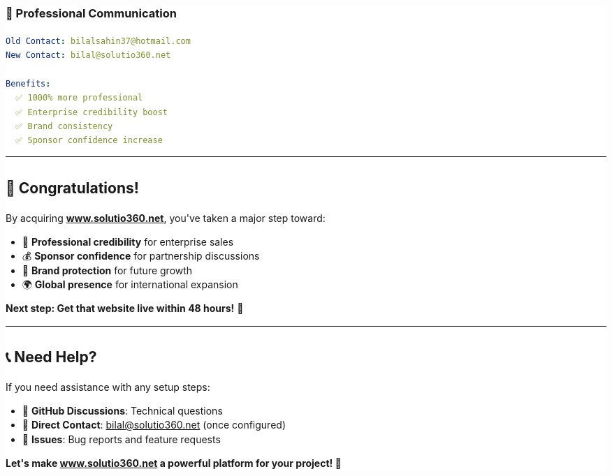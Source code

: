 ### **📧 Professional Communication**
```yaml
Old Contact: bilalsahin37@hotmail.com
New Contact: bilal@solutio360.net

Benefits:
  ✅ 1000% more professional
  ✅ Enterprise credibility boost
  ✅ Brand consistency
  ✅ Sponsor confidence increase
```

---

## 🎉 **Congratulations!**

By acquiring **www.solutio360.net**, you've taken a major step toward:
- 🏢 **Professional credibility** for enterprise sales
- 💰 **Sponsor confidence** for partnership discussions  
- 🚀 **Brand protection** for future growth
- 🌍 **Global presence** for international expansion

**Next step: Get that website live within 48 hours!** 🚀

---

## 📞 **Need Help?**

If you need assistance with any setup steps:
- 💬 **GitHub Discussions**: Technical questions
- 📧 **Direct Contact**: bilal@solutio360.net (once configured)
- 🐛 **Issues**: Bug reports and feature requests

**Let's make www.solutio360.net a powerful platform for your project! 🌟** 